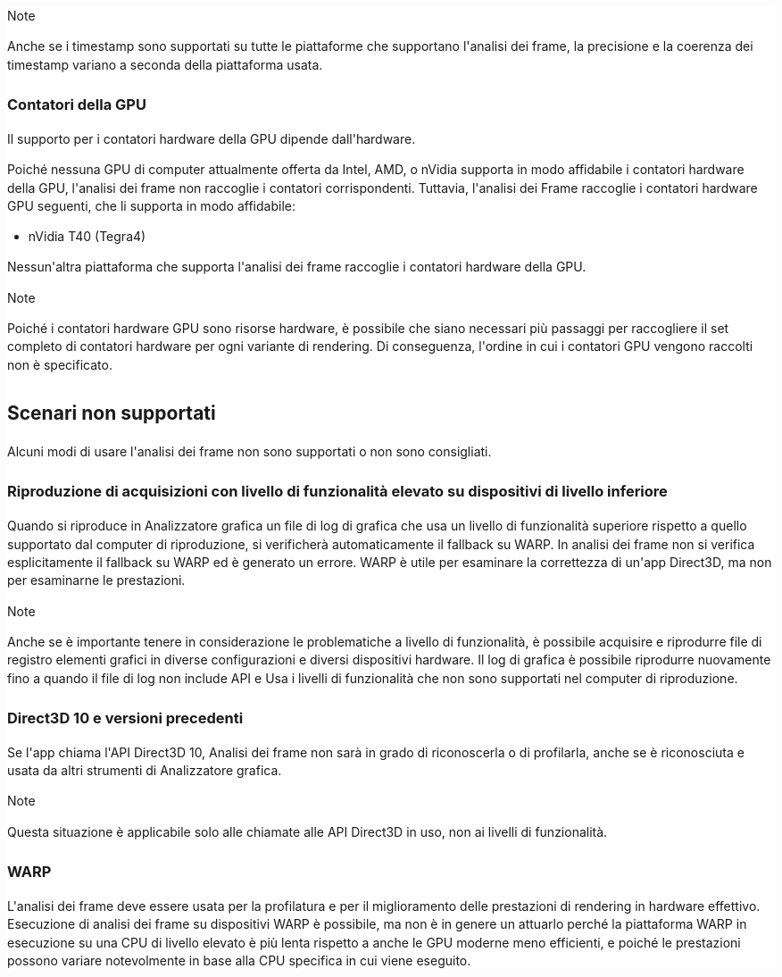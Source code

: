 > [!NOTE]
>  Anche se i timestamp sono supportati su tutte le piattaforme che supportano l'analisi dei frame, la precisione e la coerenza dei timestamp variano a seconda della piattaforma usata.  
  
### <a name="gpu-counters"></a>Contatori della GPU  
 Il supporto per i contatori hardware della GPU dipende dall'hardware.  
  
 Poiché nessuna GPU di computer attualmente offerta da Intel, AMD, o nVidia supporta in modo affidabile i contatori hardware della GPU, l'analisi dei frame non raccoglie i contatori corrispondenti. Tuttavia, l'analisi dei Frame raccoglie i contatori hardware GPU seguenti, che li supporta in modo affidabile:  
  
-   nVidia T40 (Tegra4)
  
 Nessun'altra piattaforma che supporta l'analisi dei frame raccoglie i contatori hardware della GPU.  
  
> [!NOTE]
>  Poiché i contatori hardware GPU sono risorse hardware, è possibile che siano necessari più passaggi per raccogliere il set completo di contatori hardware per ogni variante di rendering. Di conseguenza, l'ordine in cui i contatori GPU vengono raccolti non è specificato.  
  
## <a name="unsupported-scenarios"></a>Scenari non supportati  
 Alcuni modi di usare l'analisi dei frame non sono supportati o non sono consigliati.  
  
### <a name="playback-of-high-feature-level-captures-on-down-level-devices"></a>Riproduzione di acquisizioni con livello di funzionalità elevato su dispositivi di livello inferiore  
 Quando si riproduce in Analizzatore grafica un file di log di grafica che usa un livello di funzionalità superiore rispetto a quello supportato dal computer di riproduzione, si verificherà automaticamente il fallback su WARP. In analisi dei frame non si verifica esplicitamente il fallback su WARP ed è generato un errore. WARP è utile per esaminare la correttezza di un'app Direct3D, ma non per esaminarne le prestazioni.  
  
> [!NOTE]
>  Anche se è importante tenere in considerazione le problematiche a livello di funzionalità, è possibile acquisire e riprodurre file di registro elementi grafici in diverse configurazioni e diversi dispositivi hardware. Il log di grafica è possibile riprodurre nuovamente fino a quando il file di log non include API e Usa i livelli di funzionalità che non sono supportati nel computer di riproduzione.  
  
### <a name="direct3d-10-and-lower"></a>Direct3D 10 e versioni precedenti  
 Se l'app chiama l'API Direct3D 10, Analisi dei frame non sarà in grado di riconoscerla o di profilarla, anche se è riconosciuta e usata da altri strumenti di Analizzatore grafica.
  
> [!NOTE]
>  Questa situazione è applicabile solo alle chiamate alle API Direct3D in uso, non ai livelli di funzionalità.

### <a name="warp"></a>WARP  
 L'analisi dei frame deve essere usata per la profilatura e per il miglioramento delle prestazioni di rendering in hardware effettivo. Esecuzione di analisi dei frame su dispositivi WARP è possibile, ma non è in genere un attuarlo perché la piattaforma WARP in esecuzione su una CPU di livello elevato è più lenta rispetto a anche le GPU moderne meno efficienti, e poiché le prestazioni possono variare notevolmente in base alla CPU specifica in cui viene eseguito.  
  